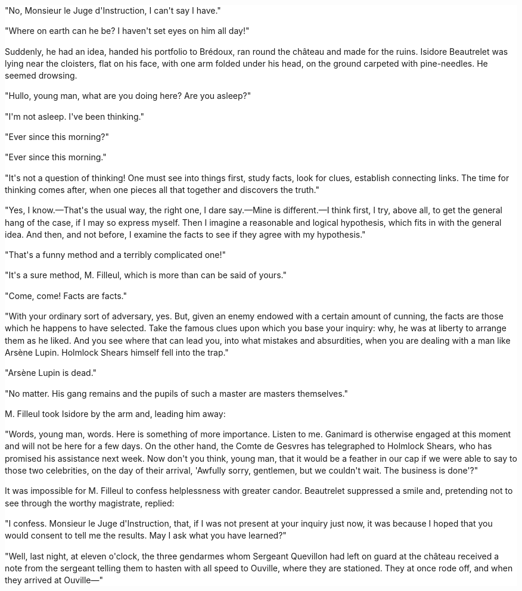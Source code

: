 "No, Monsieur le Juge d'Instruction, I can't say I have."

"Where on earth can he be? I haven't set eyes on him all day!"

Suddenly, he had an idea, handed his portfolio to Brédoux, ran round the château and made for the ruins. Isidore Beautrelet was lying near the cloisters, flat on his face, with one arm folded under his head, on the ground carpeted with pine-needles. He seemed drowsing.

"Hullo, young man, what are you doing here? Are you asleep?"

"I'm not asleep. I've been thinking."

"Ever since this morning?"

"Ever since this morning."

"It's not a question of thinking! One must see into things first, study facts, look for clues, establish connecting links. The time for thinking comes after, when one pieces all that together and discovers the truth."

"Yes, I know.﻿—That's the usual way, the right one, I dare say.﻿—Mine is different.﻿—I think first, I try, above all, to get the general hang of the case, if I may so express myself. Then I imagine a reasonable and logical hypothesis, which fits in with the general idea. And then, and not before, I examine the facts to see if they agree with my hypothesis."

"That's a funny method and a terribly complicated one!"

"It's a sure method, M. Filleul, which is more than can be said of yours."

"Come, come! Facts are facts."

"With your ordinary sort of adversary, yes. But, given an enemy endowed with a certain amount of cunning, the facts are those which he happens to have selected. Take the famous clues upon which you base your inquiry: why, he was at liberty to arrange them as he liked. And you see where that can lead you, into what mistakes and absurdities, when you are dealing with a man like Arsène Lupin. Holmlock Shears himself fell into the trap."

"Arsène Lupin is dead."

"No matter. His gang remains and the pupils of such a master are masters themselves."

M. Filleul took Isidore by the arm and, leading him away:

"Words, young man, words. Here is something of more importance. Listen to me. Ganimard is otherwise engaged at this moment and will not be here for a few days. On the other hand, the Comte de Gesvres has telegraphed to Holmlock Shears, who has promised his assistance next week. Now don't you think, young man, that it would be a feather in our cap if we were able to say to those two celebrities, on the day of their arrival, 'Awfully sorry, gentlemen, but we couldn't wait. The business is done'?"

It was impossible for M. Filleul to confess helplessness with greater candor. Beautrelet suppressed a smile and, pretending not to see through the worthy magistrate, replied:

"I confess. Monsieur le Juge d'Instruction, that, if I was not present at your inquiry just now, it was because I hoped that you would consent to tell me the results. May I ask what you have learned?"

"Well, last night, at eleven o'clock, the three gendarmes whom Sergeant Quevillon had left on guard at the château received a note from the sergeant telling them to hasten with all speed to Ouville, where they are stationed. They at once rode off, and when they arrived at Ouville﻿—"

